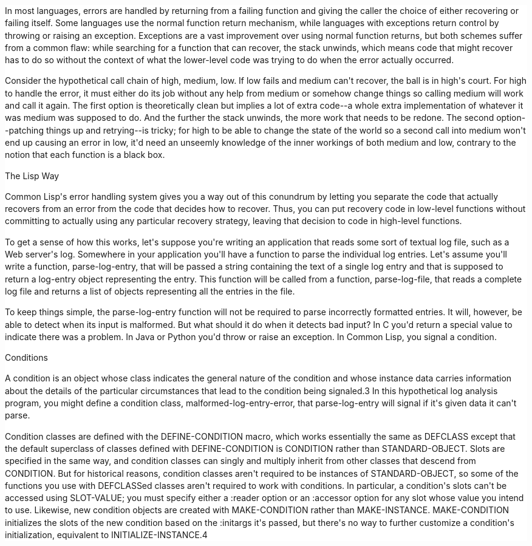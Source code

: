 In most languages, errors are handled by returning from a failing function and giving the caller the choice of either recovering or failing itself. Some languages use the normal function return mechanism, while languages with exceptions return control by throwing or raising an exception. Exceptions are a vast improvement over using normal function returns, but both schemes suffer from a common flaw: while searching for a function that can recover, the stack unwinds, which means code that might recover has to do so without the context of what the lower-level code was trying to do when the error actually occurred.

Consider the hypothetical call chain of high, medium, low. If low fails and medium can't recover, the ball is in high's court. For high to handle the error, it must either do its job without any help from medium or somehow change things so calling medium will work and call it again. The first option is theoretically clean but implies a lot of extra code--a whole extra implementation of whatever it was medium was supposed to do. And the further the stack unwinds, the more work that needs to be redone. The second option--patching things up and retrying--is tricky; for high to be able to change the state of the world so a second call into medium won't end up causing an error in low, it'd need an unseemly knowledge of the inner workings of both medium and low, contrary to the notion that each function is a black box.

The Lisp Way

Common Lisp's error handling system gives you a way out of this conundrum by letting you separate the code that actually recovers from an error from the code that decides how to recover. Thus, you can put recovery code in low-level functions without committing to actually using any particular recovery strategy, leaving that decision to code in high-level functions.

To get a sense of how this works, let's suppose you're writing an application that reads some sort of textual log file, such as a Web server's log. Somewhere in your application you'll have a function to parse the individual log entries. Let's assume you'll write a function, parse-log-entry, that will be passed a string containing the text of a single log entry and that is supposed to return a log-entry object representing the entry. This function will be called from a function, parse-log-file, that reads a complete log file and returns a list of objects representing all the entries in the file.

To keep things simple, the parse-log-entry function will not be required to parse incorrectly formatted entries. It will, however, be able to detect when its input is malformed. But what should it do when it detects bad input? In C you'd return a special value to indicate there was a problem. In Java or Python you'd throw or raise an exception. In Common Lisp, you signal a condition.

Conditions

A condition is an object whose class indicates the general nature of the condition and whose instance data carries information about the details of the particular circumstances that lead to the condition being signaled.3 In this hypothetical log analysis program, you might define a condition class, malformed-log-entry-error, that parse-log-entry will signal if it's given data it can't parse.

Condition classes are defined with the DEFINE-CONDITION macro, which works essentially the same as DEFCLASS except that the default superclass of classes defined with DEFINE-CONDITION is CONDITION rather than STANDARD-OBJECT. Slots are specified in the same way, and condition classes can singly and multiply inherit from other classes that descend from CONDITION. But for historical reasons, condition classes aren't required to be instances of STANDARD-OBJECT, so some of the functions you use with DEFCLASSed classes aren't required to work with conditions. In particular, a condition's slots can't be accessed using SLOT-VALUE; you must specify either a :reader option or an :accessor option for any slot whose value you intend to use. Likewise, new condition objects are created with MAKE-CONDITION rather than MAKE-INSTANCE. MAKE-CONDITION initializes the slots of the new condition based on the :initargs it's passed, but there's no way to further customize a condition's initialization, equivalent to INITIALIZE-INSTANCE.4
